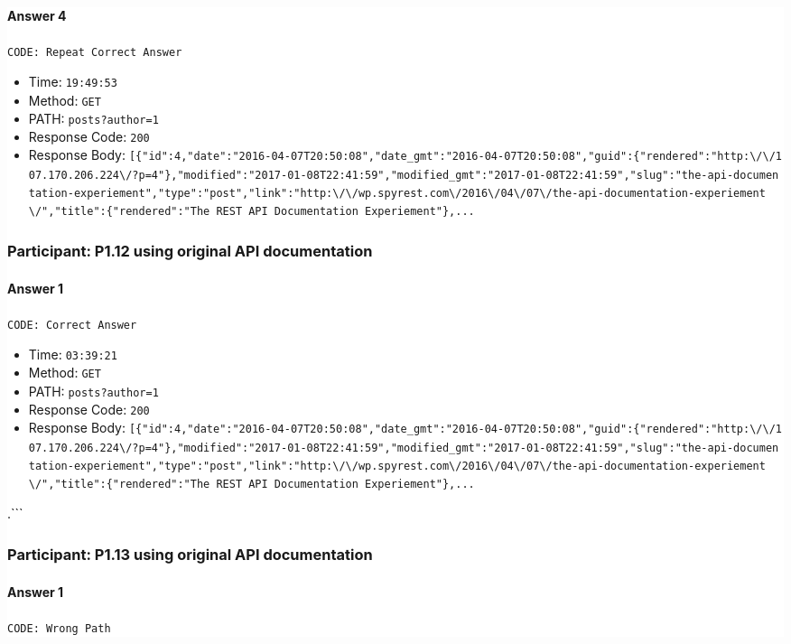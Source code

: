 #### Answer 4








`CODE: Repeat Correct Answer`



- Time: ```19:49:53```
- Method: ```GET```
- PATH: ```posts?author=1```
- Response Code: ```200```
- Response Body: ```[{"id":4,"date":"2016-04-07T20:50:08","date_gmt":"2016-04-07T20:50:08","guid":{"rendered":"http:\/\/107.170.206.224\/?p=4"},"modified":"2017-01-08T22:41:59","modified_gmt":"2017-01-08T22:41:59","slug":"the-api-documentation-experiement","type":"post","link":"http:\/\/wp.spyrest.com\/2016\/04\/07\/the-api-documentation-experiement\/","title":{"rendered":"The REST API Documentation Experiement"},...```


### Participant: P1.12 using original API documentation

#### Answer 1








`CODE: Correct Answer`



- Time: ```03:39:21```
- Method: ```GET```
- PATH: ```posts?author=1```
- Response Code: ```200```
- Response Body: ```[{"id":4,"date":"2016-04-07T20:50:08","date_gmt":"2016-04-07T20:50:08","guid":{"rendered":"http:\/\/107.170.206.224\/?p=4"},"modified":"2017-01-08T22:41:59","modified_gmt":"2017-01-08T22:41:59","slug":"the-api-documentation-experiement","type":"post","link":"http:\/\/wp.spyrest.com\/2016\/04\/07\/the-api-documentation-experiement\/","title":{"rendered":"The REST API Documentation Experiement"},...```

.```

### Participant: P1.13 using original API documentation

#### Answer 1








`CODE: Wrong Path`



